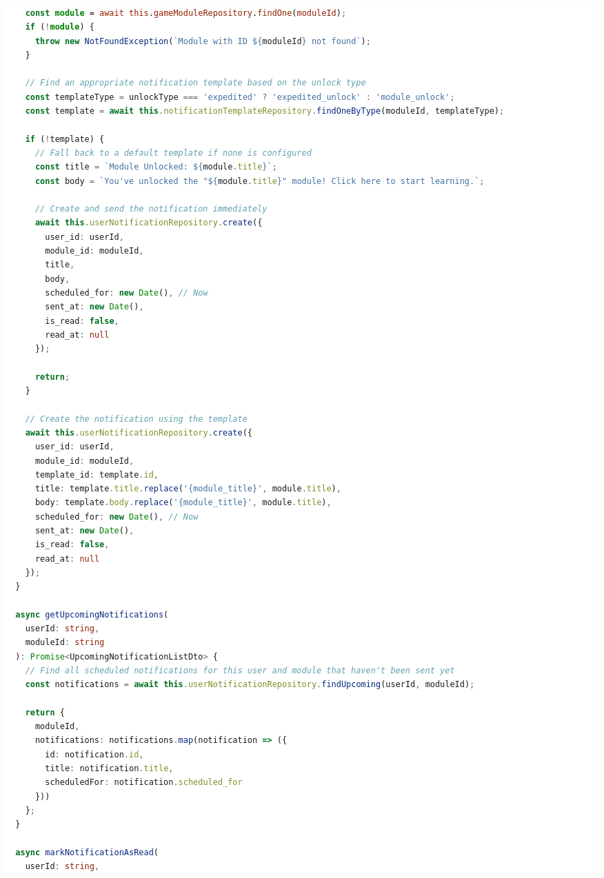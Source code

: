```typescript
    const module = await this.gameModuleRepository.findOne(moduleId);
    if (!module) {
      throw new NotFoundException(`Module with ID ${moduleId} not found`);
    }
    
    // Find an appropriate notification template based on the unlock type
    const templateType = unlockType === 'expedited' ? 'expedited_unlock' : 'module_unlock';
    const template = await this.notificationTemplateRepository.findOneByType(moduleId, templateType);
    
    if (!template) {
      // Fall back to a default template if none is configured
      const title = `Module Unlocked: ${module.title}`;
      const body = `You've unlocked the "${module.title}" module! Click here to start learning.`;
      
      // Create and send the notification immediately
      await this.userNotificationRepository.create({
        user_id: userId,
        module_id: moduleId,
        title,
        body,
        scheduled_for: new Date(), // Now
        sent_at: new Date(),
        is_read: false,
        read_at: null
      });
      
      return;
    }
    
    // Create the notification using the template
    await this.userNotificationRepository.create({
      user_id: userId,
      module_id: moduleId,
      template_id: template.id,
      title: template.title.replace('{module_title}', module.title),
      body: template.body.replace('{module_title}', module.title),
      scheduled_for: new Date(), // Now
      sent_at: new Date(),
      is_read: false,
      read_at: null
    });
  }
  
  async getUpcomingNotifications(
    userId: string,
    moduleId: string
  ): Promise<UpcomingNotificationListDto> {
    // Find all scheduled notifications for this user and module that haven't been sent yet
    const notifications = await this.userNotificationRepository.findUpcoming(userId, moduleId);
    
    return {
      moduleId,
      notifications: notifications.map(notification => ({
        id: notification.id,
        title: notification.title,
        scheduledFor: notification.scheduled_for
      }))
    };
  }
  
  async markNotificationAsRead(
    userId: string,
```